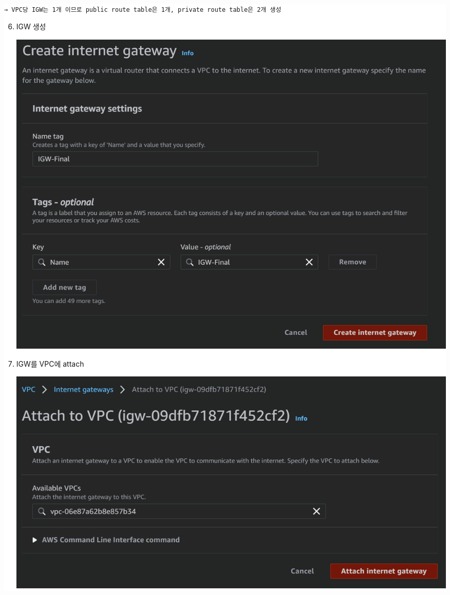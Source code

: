     → VPC당 IGW는 1개 이므로 public route table은 1개, private route table은 2개 생성
    
6.  IGW 생성
    
    ![3-tier-basic-infra/Untitled%208.png](3-tier-basic-infra/Untitled%208.png)
    
7.  IGW를 VPC에 attach
    
    ![3-tier-basic-infra/Untitled%209.png](3-tier-basic-infra/Untitled%209.png)
    